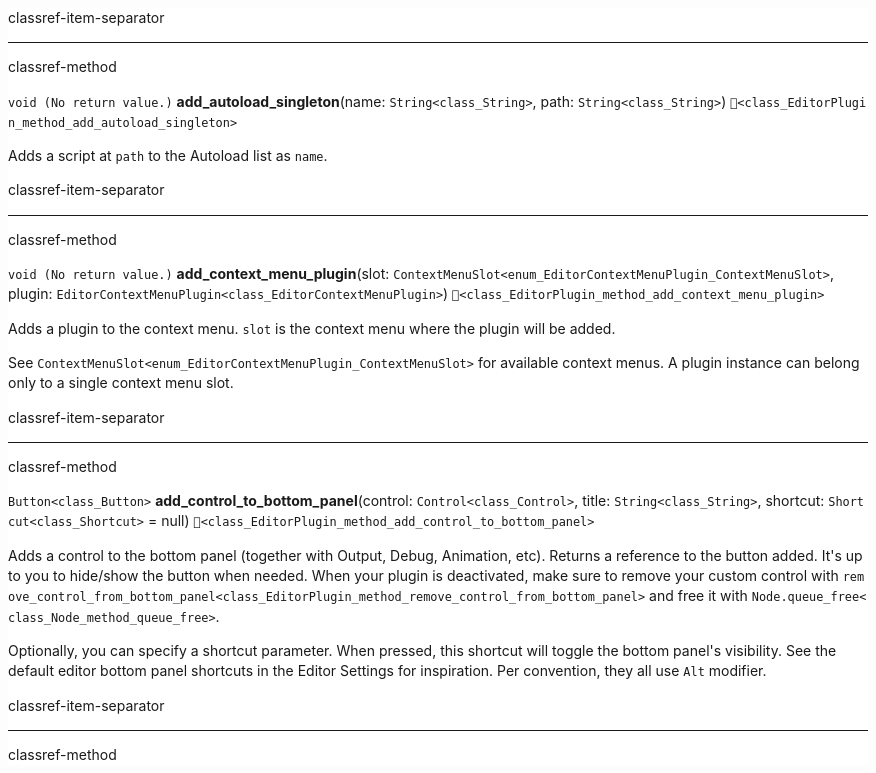 classref-item-separator

------------------------------------------------------------------------

classref-method

`void (No return value.)` **add\_autoload\_singleton**(name:
`String<class_String>`, path: `String<class_String>`)
`🔗<class_EditorPlugin_method_add_autoload_singleton>`

Adds a script at `path` to the Autoload list as `name`.

classref-item-separator

------------------------------------------------------------------------

classref-method

`void (No return value.)` **add\_context\_menu\_plugin**(slot:
`ContextMenuSlot<enum_EditorContextMenuPlugin_ContextMenuSlot>`, plugin:
`EditorContextMenuPlugin<class_EditorContextMenuPlugin>`)
`🔗<class_EditorPlugin_method_add_context_menu_plugin>`

Adds a plugin to the context menu. `slot` is the context menu where the
plugin will be added.

See `ContextMenuSlot<enum_EditorContextMenuPlugin_ContextMenuSlot>` for
available context menus. A plugin instance can belong only to a single
context menu slot.

classref-item-separator

------------------------------------------------------------------------

classref-method

`Button<class_Button>` **add\_control\_to\_bottom\_panel**(control:
`Control<class_Control>`, title: `String<class_String>`, shortcut:
`Shortcut<class_Shortcut>` = null)
`🔗<class_EditorPlugin_method_add_control_to_bottom_panel>`

Adds a control to the bottom panel (together with Output, Debug,
Animation, etc). Returns a reference to the button added. It's up to you
to hide/show the button when needed. When your plugin is deactivated,
make sure to remove your custom control with
`remove_control_from_bottom_panel<class_EditorPlugin_method_remove_control_from_bottom_panel>`
and free it with `Node.queue_free<class_Node_method_queue_free>`.

Optionally, you can specify a shortcut parameter. When pressed, this
shortcut will toggle the bottom panel's visibility. See the default
editor bottom panel shortcuts in the Editor Settings for inspiration.
Per convention, they all use `Alt` modifier.

classref-item-separator

------------------------------------------------------------------------

classref-method
